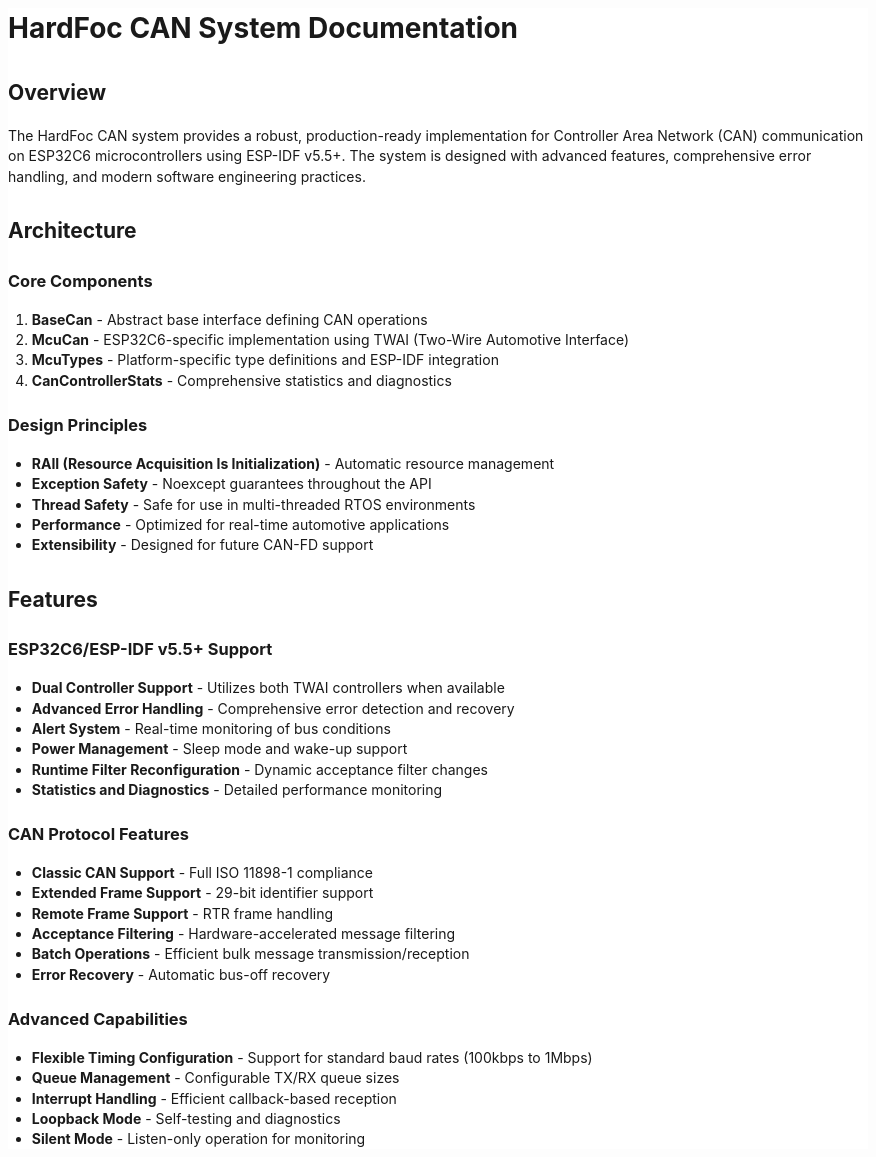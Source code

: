 # HardFoc CAN System Documentation

## Overview

The HardFoc CAN system provides a robust, production-ready implementation for Controller Area Network (CAN) communication on ESP32C6 microcontrollers using ESP-IDF v5.5+. The system is designed with advanced features, comprehensive error handling, and modern software engineering practices.

## Architecture

### Core Components

1. **BaseCan** - Abstract base interface defining CAN operations
2. **McuCan** - ESP32C6-specific implementation using TWAI (Two-Wire Automotive Interface)
3. **McuTypes** - Platform-specific type definitions and ESP-IDF integration
4. **CanControllerStats** - Comprehensive statistics and diagnostics

### Design Principles

- **RAII (Resource Acquisition Is Initialization)** - Automatic resource management
- **Exception Safety** - Noexcept guarantees throughout the API
- **Thread Safety** - Safe for use in multi-threaded RTOS environments
- **Performance** - Optimized for real-time automotive applications
- **Extensibility** - Designed for future CAN-FD support

## Features

### ESP32C6/ESP-IDF v5.5+ Support

- **Dual Controller Support** - Utilizes both TWAI controllers when available
- **Advanced Error Handling** - Comprehensive error detection and recovery
- **Alert System** - Real-time monitoring of bus conditions
- **Power Management** - Sleep mode and wake-up support
- **Runtime Filter Reconfiguration** - Dynamic acceptance filter changes
- **Statistics and Diagnostics** - Detailed performance monitoring

### CAN Protocol Features

- **Classic CAN Support** - Full ISO 11898-1 compliance
- **Extended Frame Support** - 29-bit identifier support
- **Remote Frame Support** - RTR frame handling
- **Acceptance Filtering** - Hardware-accelerated message filtering
- **Batch Operations** - Efficient bulk message transmission/reception
- **Error Recovery** - Automatic bus-off recovery

### Advanced Capabilities

- **Flexible Timing Configuration** - Support for standard baud rates (100kbps to 1Mbps)
- **Queue Management** - Configurable TX/RX queue sizes
- **Interrupt Handling** - Efficient callback-based reception
- **Loopback Mode** - Self-testing and diagnostics
- **Silent Mode** - Listen-only operation for monitoring
